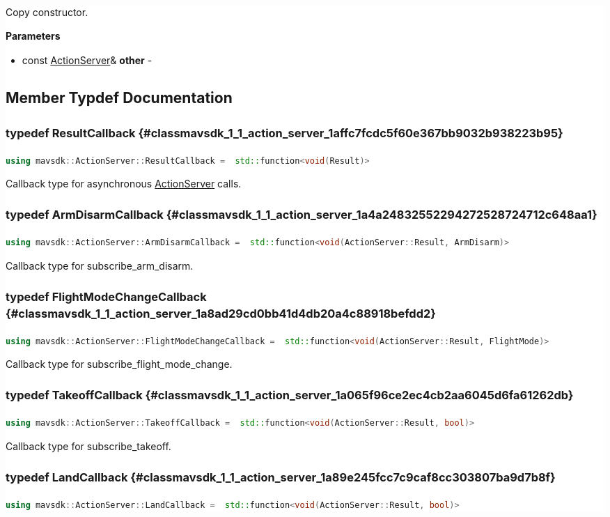 
Copy constructor.


**Parameters**

* const [ActionServer](classmavsdk_1_1_action_server.md)& **other** - 

## Member Typdef Documentation


### typedef ResultCallback {#classmavsdk_1_1_action_server_1affc7fcdc5f60e367bb9032b938223b95}

```cpp
using mavsdk::ActionServer::ResultCallback =  std::function<void(Result)>
```


Callback type for asynchronous [ActionServer](classmavsdk_1_1_action_server.md) calls.


### typedef ArmDisarmCallback {#classmavsdk_1_1_action_server_1a4a24832552294272528724712c648aa1}

```cpp
using mavsdk::ActionServer::ArmDisarmCallback =  std::function<void(ActionServer::Result, ArmDisarm)>
```


Callback type for subscribe_arm_disarm.


### typedef FlightModeChangeCallback {#classmavsdk_1_1_action_server_1a8ad29cd0bb41d4db20a4c88918befdd2}

```cpp
using mavsdk::ActionServer::FlightModeChangeCallback =  std::function<void(ActionServer::Result, FlightMode)>
```


Callback type for subscribe_flight_mode_change.


### typedef TakeoffCallback {#classmavsdk_1_1_action_server_1a065f96ce2ec4cb2aa6045d6fa61262db}

```cpp
using mavsdk::ActionServer::TakeoffCallback =  std::function<void(ActionServer::Result, bool)>
```


Callback type for subscribe_takeoff.


### typedef LandCallback {#classmavsdk_1_1_action_server_1a89e245fcc7c9caf8cc303807ba9d7b8f}

```cpp
using mavsdk::ActionServer::LandCallback =  std::function<void(ActionServer::Result, bool)>
```
